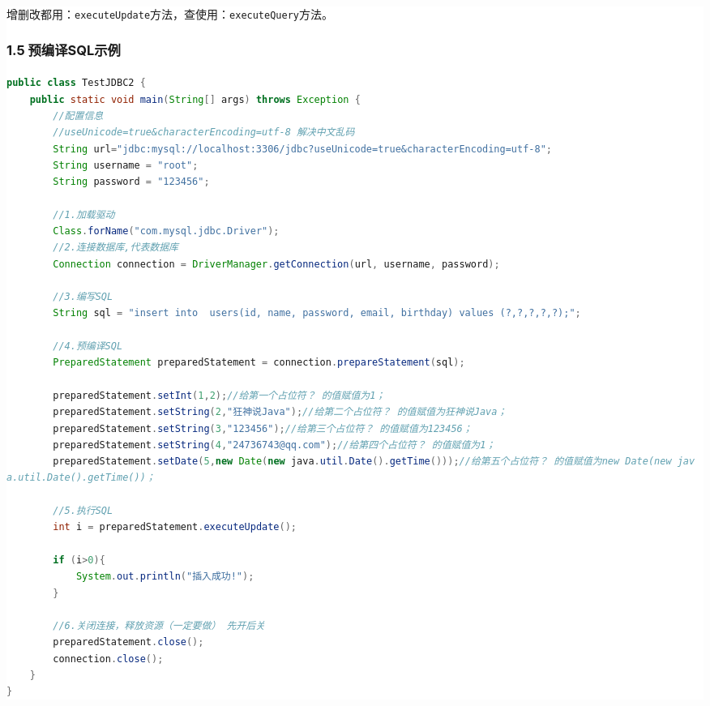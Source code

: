 增删改都用：`executeUpdate`方法，查使用：`executeQuery`方法。

### 1.5 预编译SQL示例

```java
public class TestJDBC2 {
    public static void main(String[] args) throws Exception {
        //配置信息
        //useUnicode=true&characterEncoding=utf-8 解决中文乱码
        String url="jdbc:mysql://localhost:3306/jdbc?useUnicode=true&characterEncoding=utf-8";
        String username = "root";
        String password = "123456";

        //1.加载驱动
        Class.forName("com.mysql.jdbc.Driver");
        //2.连接数据库,代表数据库
        Connection connection = DriverManager.getConnection(url, username, password);

        //3.编写SQL
        String sql = "insert into  users(id, name, password, email, birthday) values (?,?,?,?,?);";

        //4.预编译SQL
        PreparedStatement preparedStatement = connection.prepareStatement(sql);

        preparedStatement.setInt(1,2);//给第一个占位符？ 的值赋值为1；
        preparedStatement.setString(2,"狂神说Java");//给第二个占位符？ 的值赋值为狂神说Java；
        preparedStatement.setString(3,"123456");//给第三个占位符？ 的值赋值为123456；
        preparedStatement.setString(4,"24736743@qq.com");//给第四个占位符？ 的值赋值为1；
        preparedStatement.setDate(5,new Date(new java.util.Date().getTime()));//给第五个占位符？ 的值赋值为new Date(new java.util.Date().getTime())；

        //5.执行SQL
        int i = preparedStatement.executeUpdate();

        if (i>0){
            System.out.println("插入成功!");
        }

        //6.关闭连接，释放资源（一定要做） 先开后关
        preparedStatement.close();
        connection.close();
    }
}
```



